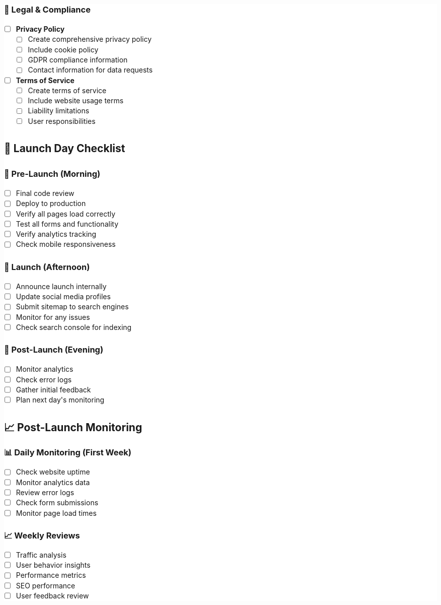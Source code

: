 ### 📄 Legal & Compliance
- [ ] **Privacy Policy**
  - [ ] Create comprehensive privacy policy
  - [ ] Include cookie policy
  - [ ] GDPR compliance information
  - [ ] Contact information for data requests

- [ ] **Terms of Service**
  - [ ] Create terms of service
  - [ ] Include website usage terms
  - [ ] Liability limitations
  - [ ] User responsibilities

## 🎯 Launch Day Checklist

### 🌅 Pre-Launch (Morning)
- [ ] Final code review
- [ ] Deploy to production
- [ ] Verify all pages load correctly
- [ ] Test all forms and functionality
- [ ] Verify analytics tracking
- [ ] Check mobile responsiveness

### 🚀 Launch (Afternoon)
- [ ] Announce launch internally
- [ ] Update social media profiles
- [ ] Submit sitemap to search engines
- [ ] Monitor for any issues
- [ ] Check search console for indexing

### 🌙 Post-Launch (Evening)
- [ ] Monitor analytics
- [ ] Check error logs
- [ ] Gather initial feedback
- [ ] Plan next day's monitoring

## 📈 Post-Launch Monitoring

### 📊 Daily Monitoring (First Week)
- [ ] Check website uptime
- [ ] Monitor analytics data
- [ ] Review error logs
- [ ] Check form submissions
- [ ] Monitor page load times

### 📈 Weekly Reviews
- [ ] Traffic analysis
- [ ] User behavior insights
- [ ] Performance metrics
- [ ] SEO performance
- [ ] User feedback review
